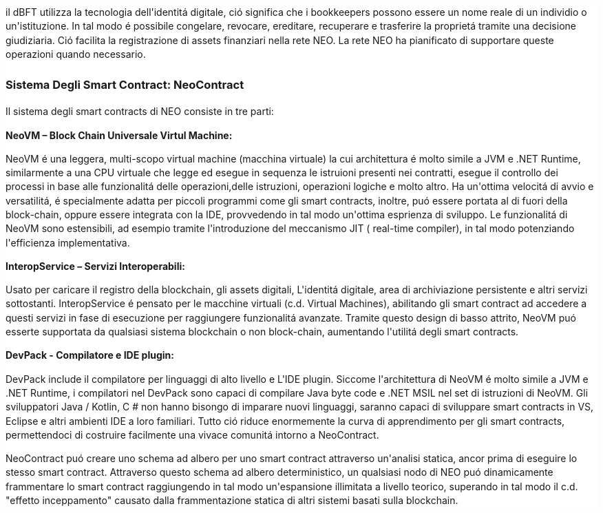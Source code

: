 il dBFT utilizza la tecnologia dell'identitá digitale, ció significa che i bookkeepers possono essere un
nome reale di un individio o un'istituzione. In tal modo é possibile congelare, revocare, ereditare,
recuperare e trasferire la proprietá tramite una decisione giudiziaria.
Ció facilita la registrazione di assets finanziari nella rete NEO. La rete NEO ha pianificato di supportare
queste operazioni quando necessario.

### Sistema Degli Smart Contract: NeoContract

Il sistema degli smart contracts di NEO consiste in tre parti:

**NeoVM – Block Chain Universale Virtul Machine:**

NeoVM é una leggera, multi-scopo virtual machine (macchina virtuale) la cui architettura é molto simile
a JVM e .NET Runtime, similarmente a una CPU virtuale che legge ed esegue in sequenza le istruioni
presenti nei contratti, esegue il controllo dei processi in base alle funzionalitá delle operazioni,delle
istruzioni, operazioni logiche e molto altro. Ha un'ottima velocitá di avvio e versatilitá, é specialmente
adatta per piccoli programmi come gli smart contracts, inoltre, puó essere portata al di fuori della
block-chain, oppure essere integrata con la IDE, provvedendo in tal modo un'ottima esprienza di
sviluppo. Le funzionalitá di NeoVM sono estensibili, ad esempio tramite l'introduzione del meccanismo
JIT ( real-time compiler), in tal modo potenziando l'efficienza implementativa.

**InteropService – Servizi Interoperabili:**

Usato per caricare il registro della blockchain, gli assets digitali, L'identitá digitale, area di archiviazione
persistente e altri servizi sottostanti. InteropService é pensato per le macchine virtuali (c.d. Virtual
Machines), abilitando gli smart contract ad accedere a questi servizi in fase di esecuzione per raggiungere funzionalitá avanzate. Tramite questo design di basso attrito, NeoVM puó esserte
supportata da qualsiasi sistema blockchain o non block-chain, aumentando l'utilitá degli smart
contracts.

**DevPack - Compilatore e IDE plugin:**

DevPack include il compilatore per linguaggi di alto livello e L'IDE plugin. Siccome l'architettura di
NeoVM é molto simile a JVM e .NET Runtime, i compilatori nel DevPack sono capaci di compilare Java
byte code e .NET MSIL nel set di istruzioni di NeoVM. Gli sviluppatori Java / Kotlin, C # non hanno
bisongo di imparare nuovi linguaggi, saranno capaci di sviluppare smart contracts in VS, Eclipse e altri
ambienti IDE a loro familiari. Tutto ció riduce enormemente la curva di apprendimento per gli
smart contracts, permettendoci di costruire facilmente una vivace comunitá intorno a
NeoContract.

NeoContract puó creare uno schema ad albero per uno smart contract attraverso un'analisi statica,
ancor prima di eseguire lo stesso smart contract. Attraverso questo schema ad albero
deterministico, un qualsiasi nodo di NEO puó dinamicamente frammentare lo smart contract
raggiungendo in tal modo un'espansione illimitata a livello teorico, superando in tal modo il c.d.
"effetto inceppamento" causato dalla frammentazione statica di altri sistemi basati sulla blockchain.

